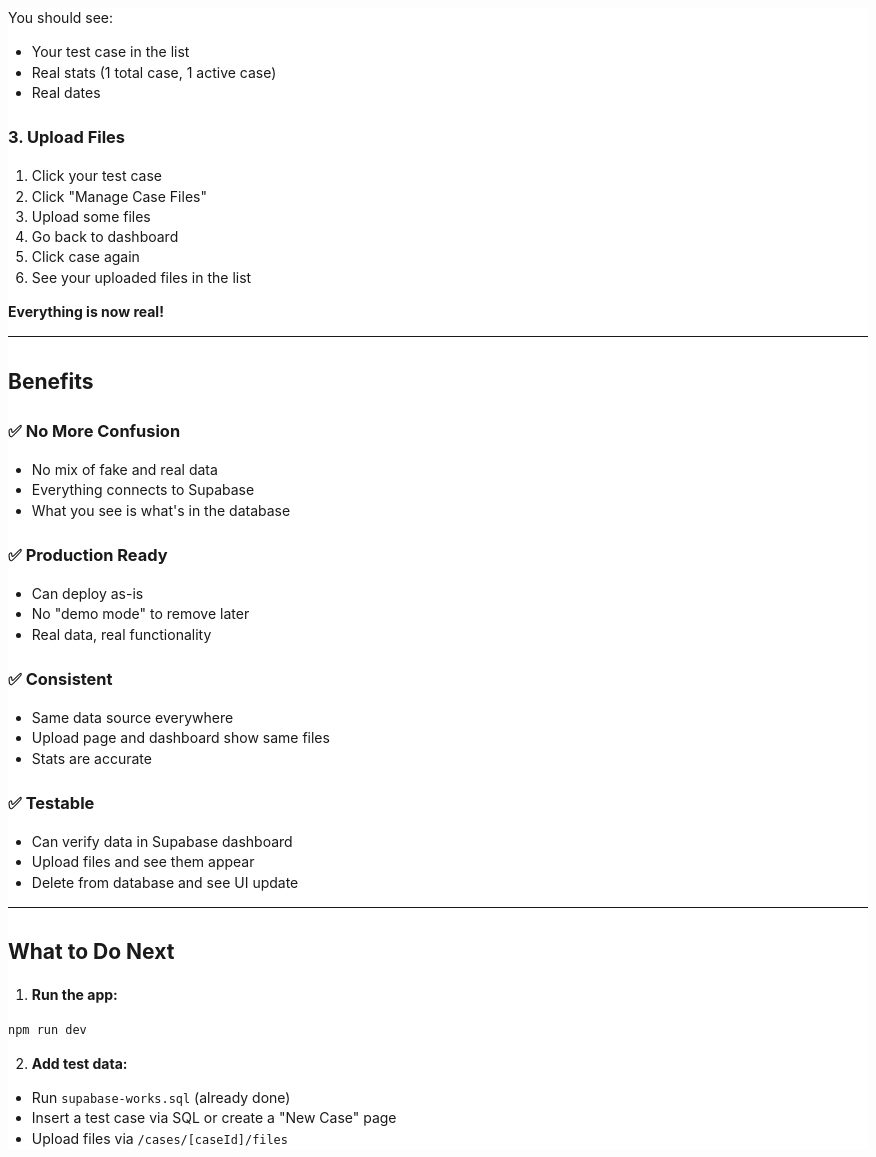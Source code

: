 You should see:
- Your test case in the list
- Real stats (1 total case, 1 active case)
- Real dates

### 3. Upload Files
1. Click your test case
2. Click "Manage Case Files"
3. Upload some files
4. Go back to dashboard
5. Click case again
6. See your uploaded files in the list

**Everything is now real!**

---

## Benefits

### ✅ No More Confusion
- No mix of fake and real data
- Everything connects to Supabase
- What you see is what's in the database

### ✅ Production Ready
- Can deploy as-is
- No "demo mode" to remove later
- Real data, real functionality

### ✅ Consistent
- Same data source everywhere
- Upload page and dashboard show same files
- Stats are accurate

### ✅ Testable
- Can verify data in Supabase dashboard
- Upload files and see them appear
- Delete from database and see UI update

---

## What to Do Next

1. **Run the app:**
```bash
npm run dev
```

2. **Add test data:**
- Run `supabase-works.sql` (already done)
- Insert a test case via SQL or create a "New Case" page
- Upload files via `/cases/[caseId]/files`

